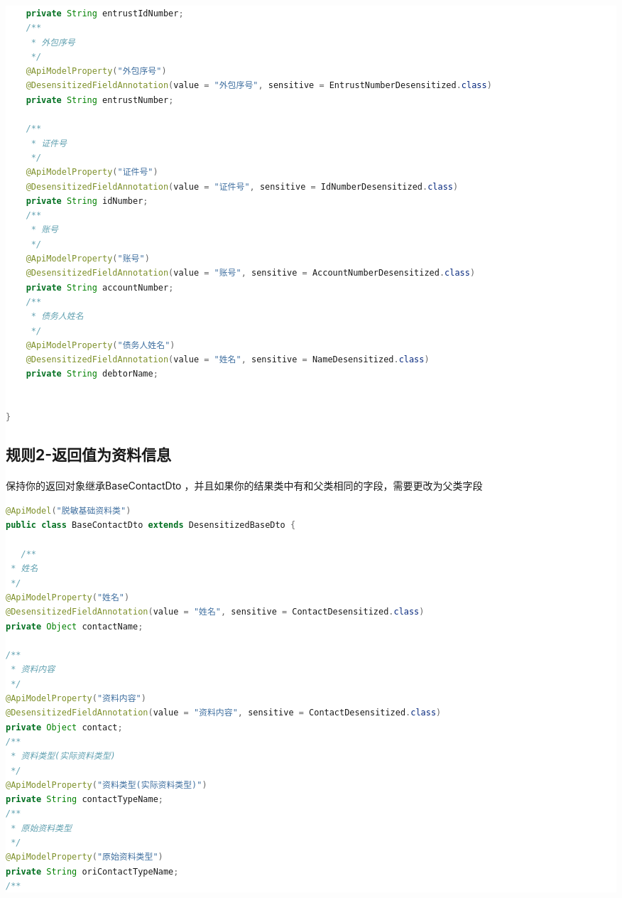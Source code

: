 ```Java
    private String entrustIdNumber;
    /**
     * 外包序号
     */
    @ApiModelProperty("外包序号")
    @DesensitizedFieldAnnotation(value = "外包序号", sensitive = EntrustNumberDesensitized.class)
    private String entrustNumber;

    /**
     * 证件号
     */
    @ApiModelProperty("证件号")
    @DesensitizedFieldAnnotation(value = "证件号", sensitive = IdNumberDesensitized.class)
    private String idNumber;
    /**
     * 账号
     */
    @ApiModelProperty("账号")
    @DesensitizedFieldAnnotation(value = "账号", sensitive = AccountNumberDesensitized.class)
    private String accountNumber;
    /**
     * 债务人姓名
     */
    @ApiModelProperty("债务人姓名")
    @DesensitizedFieldAnnotation(value = "姓名", sensitive = NameDesensitized.class)
    private String debtorName;


}
```

## 规则2-返回值为资料信息

保持你的返回对象继承BaseContactDto ，并且如果你的结果类中有和父类相同的字段，需要更改为父类字段

```Java
@ApiModel("脱敏基础资料类")
public class BaseContactDto extends DesensitizedBaseDto {

   /**
 * 姓名
 */
@ApiModelProperty("姓名")
@DesensitizedFieldAnnotation(value = "姓名", sensitive = ContactDesensitized.class)
private Object contactName;

/**
 * 资料内容
 */
@ApiModelProperty("资料内容")
@DesensitizedFieldAnnotation(value = "资料内容", sensitive = ContactDesensitized.class)
private Object contact;
/**
 * 资料类型(实际资料类型)
 */
@ApiModelProperty("资料类型(实际资料类型)")
private String contactTypeName;
/**
 * 原始资料类型
 */
@ApiModelProperty("原始资料类型")
private String oriContactTypeName;
/**
```